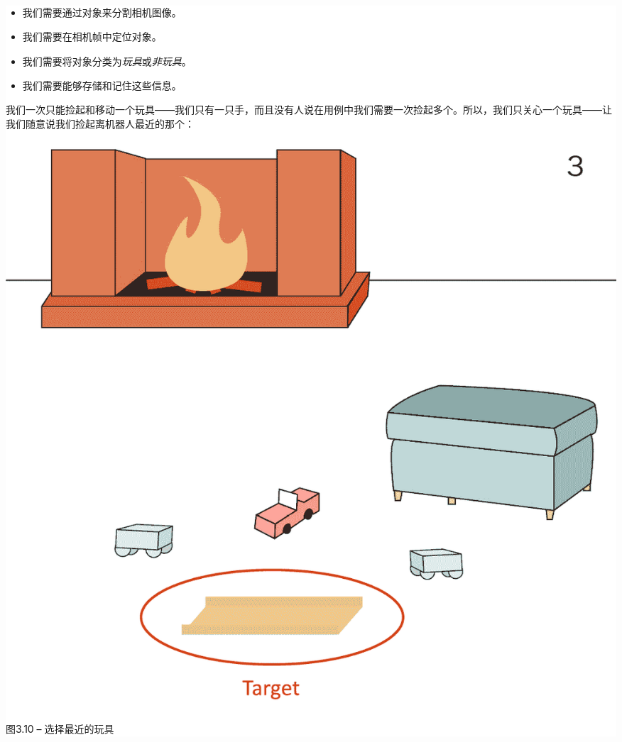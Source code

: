 +   我们需要通过对象来分割相机图像。

+   我们需要在相机帧中定位对象。

+   我们需要将对象分类为*玩具*或*非玩具*。

+   我们需要能够存储和记住这些信息。

我们一次只能捡起和移动一个玩具——我们只有一只手，而且没有人说在用例中我们需要一次捡起多个。所以，我们只关心一个玩具——让我们随意说我们捡起离机器人最近的那个：

![图3.10 – 选择最近的玩具](img/B19846_03_10.jpg)

图3.10 – 选择最近的玩具
